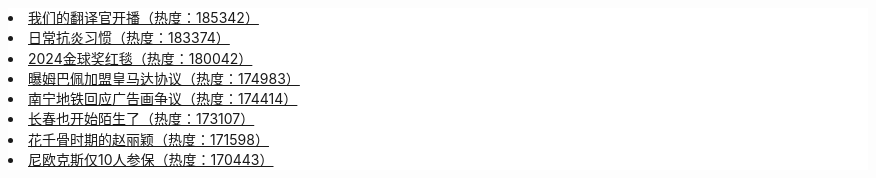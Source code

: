 <li>
<a href="https://s.weibo.com/weibo?q=%23%E6%88%91%E4%BB%AC%E7%9A%84%E7%BF%BB%E8%AF%91%E5%AE%98%E5%BC%80%E6%92%AD%23" target="weibo">
我们的翻译官开播（热度：185342）
</a>
</li>

<li>
<a href="https://s.weibo.com/weibo?q=%23%E6%97%A5%E5%B8%B8%E6%8A%97%E7%82%8E%E4%B9%A0%E6%83%AF%23" target="weibo">
日常抗炎习惯（热度：183374）
</a>
</li>

<li>
<a href="https://s.weibo.com/weibo?q=%232024%E9%87%91%E7%90%83%E5%A5%96%E7%BA%A2%E6%AF%AF%23" target="weibo">
2024金球奖红毯（热度：180042）
</a>
</li>

<li>
<a href="https://s.weibo.com/weibo?q=%23%E6%9B%9D%E5%A7%86%E5%B7%B4%E4%BD%A9%E5%8A%A0%E7%9B%9F%E7%9A%87%E9%A9%AC%E8%BE%BE%E5%8D%8F%E8%AE%AE%23" target="weibo">
曝姆巴佩加盟皇马达协议（热度：174983）
</a>
</li>

<li>
<a href="https://s.weibo.com/weibo?q=%23%E5%8D%97%E5%AE%81%E5%9C%B0%E9%93%81%E5%9B%9E%E5%BA%94%E5%B9%BF%E5%91%8A%E7%94%BB%E4%BA%89%E8%AE%AE%23" target="weibo">
南宁地铁回应广告画争议（热度：174414）
</a>
</li>

<li>
<a href="https://s.weibo.com/weibo?q=%23%E9%95%BF%E6%98%A5%E4%B9%9F%E5%BC%80%E5%A7%8B%E9%99%8C%E7%94%9F%E4%BA%86%23" target="weibo">
长春也开始陌生了（热度：173107）
</a>
</li>

<li>
<a href="https://s.weibo.com/weibo?q=%23%E8%8A%B1%E5%8D%83%E9%AA%A8%E6%97%B6%E6%9C%9F%E7%9A%84%E8%B5%B5%E4%B8%BD%E9%A2%96%23" target="weibo">
花千骨时期的赵丽颖（热度：171598）
</a>
</li>

<li>
<a href="https://s.weibo.com/weibo?q=%23%E5%B0%BC%E6%AC%A7%E5%85%8B%E6%96%AF%E4%BB%8510%E4%BA%BA%E5%8F%82%E4%BF%9D%23" target="weibo">
尼欧克斯仅10人参保（热度：170443）
</a>
</li>
